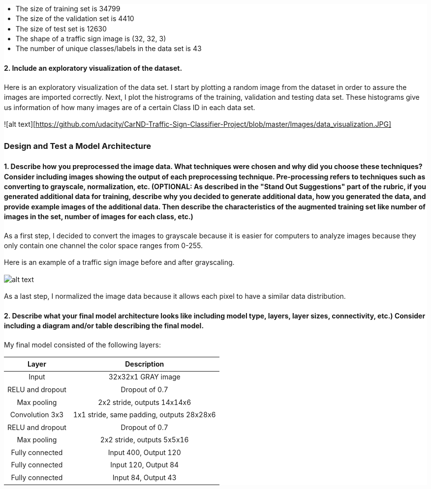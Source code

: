 * The size of training set is 34799
* The size of the validation set is 4410
* The size of test set is 12630
* The shape of a traffic sign image is (32, 32, 3)
* The number of unique classes/labels in the data set is 43

#### 2. Include an exploratory visualization of the dataset.

Here is an exploratory visualization of the data set. I start by plotting a random image from the dataset in order to assure the images are imported correctly. Next, I plot the histrograms of the training, validation and testing data set. These histograms give us information of how many images are of a certain Class ID in each data set.

![alt text][https://github.com/udacity/CarND-Traffic-Sign-Classifier-Project/blob/master/Images/data_visualization.JPG]

### Design and Test a Model Architecture

#### 1. Describe how you preprocessed the image data. What techniques were chosen and why did you choose these techniques? Consider including images showing the output of each preprocessing technique. Pre-processing refers to techniques such as converting to grayscale, normalization, etc. (OPTIONAL: As described in the "Stand Out Suggestions" part of the rubric, if you generated additional data for training, describe why you decided to generate additional data, how you generated the data, and provide example images of the additional data. Then describe the characteristics of the augmented training set like number of images in the set, number of images for each class, etc.)

As a first step, I decided to convert the images to grayscale because it is easier for computers to analyze images because they only contain one channel the color space ranges from 0-255. 

Here is an example of a traffic sign image before and after grayscaling.

![alt text](https://github.com/udacity/CarND-Traffic-Sign-Classifier-Project/blob/master/Images/gray_image.JPG)

As a last step, I normalized the image data because it allows each pixel to have a similar data distribution.  


#### 2. Describe what your final model architecture looks like including model type, layers, layer sizes, connectivity, etc.) Consider including a diagram and/or table describing the final model.

My final model consisted of the following layers:

| Layer         		|     Description	        					| 
|:---------------------:|:---------------------------------------------:| 
| Input         		| 32x32x1 GRAY image   							| 
| RELU and dropout 		| Dropout of 0.7    							|
| Max pooling	      	|  2x2 stride,  outputs 14x14x6 				|
|Convolution 3x3     	| 1x1 stride, same padding, outputs 28x28x6 	|
| RELU and dropout		| Dropout of 0.7 								|
| Max pooling	      	| 2x2 stride,  outputs 5x5x16 				|
| Fully connected		| Input 400, Output 120   						|
| Fully connected		| Input 120, Output 84   						|
| Fully connected		| Input 84, Output 43   						|